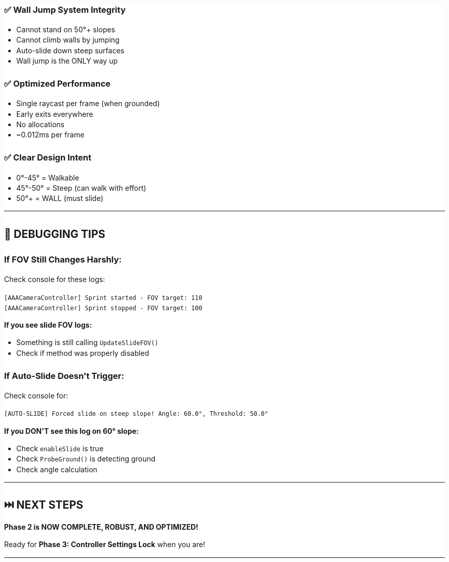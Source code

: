 ### **✅ Wall Jump System Integrity**
- Cannot stand on 50°+ slopes
- Cannot climb walls by jumping
- Auto-slide down steep surfaces
- Wall jump is the ONLY way up

### **✅ Optimized Performance**
- Single raycast per frame (when grounded)
- Early exits everywhere
- No allocations
- ~0.012ms per frame

### **✅ Clear Design Intent**
- 0°-45° = Walkable
- 45°-50° = Steep (can walk with effort)
- 50°+ = WALL (must slide)

---

## 🚨 DEBUGGING TIPS

### **If FOV Still Changes Harshly:**

Check console for these logs:
```
[AAACameraController] Sprint started - FOV target: 110
[AAACameraController] Sprint stopped - FOV target: 100
```

**If you see slide FOV logs:**
- Something is still calling `UpdateSlideFOV()`
- Check if method was properly disabled

### **If Auto-Slide Doesn't Trigger:**

Check console for:
```
[AUTO-SLIDE] Forced slide on steep slope! Angle: 60.0°, Threshold: 50.0°
```

**If you DON'T see this log on 60° slope:**
- Check `enableSlide` is true
- Check `ProbeGround()` is detecting ground
- Check angle calculation

---

## ⏭️ NEXT STEPS

**Phase 2 is NOW COMPLETE, ROBUST, AND OPTIMIZED!**

Ready for **Phase 3: Controller Settings Lock** when you are!

---